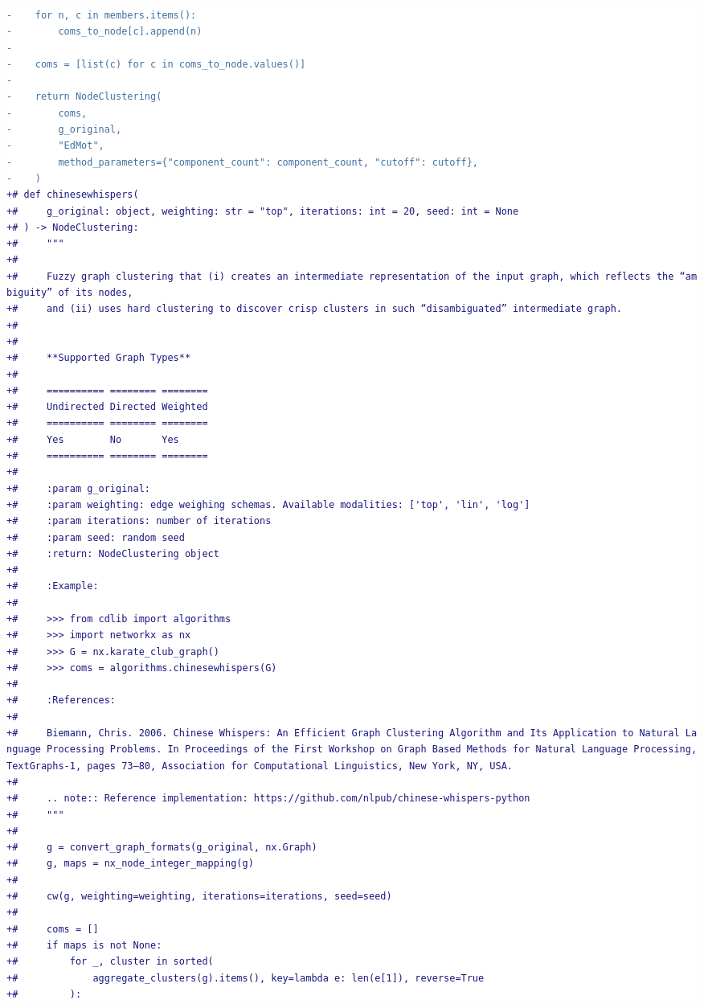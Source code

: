 ```diff
-    for n, c in members.items():
-        coms_to_node[c].append(n)
-
-    coms = [list(c) for c in coms_to_node.values()]
-
-    return NodeClustering(
-        coms,
-        g_original,
-        "EdMot",
-        method_parameters={"component_count": component_count, "cutoff": cutoff},
-    )
+# def chinesewhispers(
+#     g_original: object, weighting: str = "top", iterations: int = 20, seed: int = None
+# ) -> NodeClustering:
+#     """
+#
+#     Fuzzy graph clustering that (i) creates an intermediate representation of the input graph, which reflects the “ambiguity” of its nodes,
+#     and (ii) uses hard clustering to discover crisp clusters in such “disambiguated” intermediate graph.
+#
+#
+#     **Supported Graph Types**
+#
+#     ========== ======== ========
+#     Undirected Directed Weighted
+#     ========== ======== ========
+#     Yes        No       Yes
+#     ========== ======== ========
+#
+#     :param g_original:
+#     :param weighting: edge weighing schemas. Available modalities: ['top', 'lin', 'log']
+#     :param iterations: number of iterations
+#     :param seed: random seed
+#     :return: NodeClustering object
+#
+#     :Example:
+#
+#     >>> from cdlib import algorithms
+#     >>> import networkx as nx
+#     >>> G = nx.karate_club_graph()
+#     >>> coms = algorithms.chinesewhispers(G)
+#
+#     :References:
+#
+#     Biemann, Chris. 2006. Chinese Whispers: An Efficient Graph Clustering Algorithm and Its Application to Natural Language Processing Problems. In Proceedings of the First Workshop on Graph Based Methods for Natural Language Processing, TextGraphs-1, pages 73–80, Association for Computational Linguistics, New York, NY, USA.
+#
+#     .. note:: Reference implementation: https://github.com/nlpub/chinese-whispers-python
+#     """
+#
+#     g = convert_graph_formats(g_original, nx.Graph)
+#     g, maps = nx_node_integer_mapping(g)
+#
+#     cw(g, weighting=weighting, iterations=iterations, seed=seed)
+#
+#     coms = []
+#     if maps is not None:
+#         for _, cluster in sorted(
+#             aggregate_clusters(g).items(), key=lambda e: len(e[1]), reverse=True
+#         ):
```